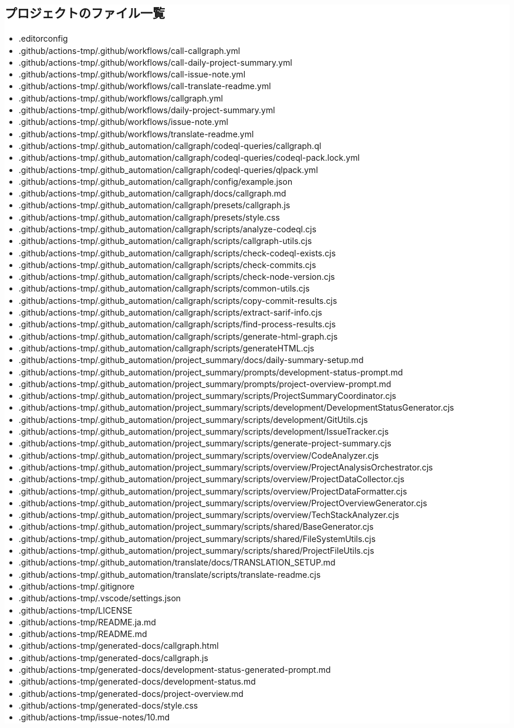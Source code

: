 ## プロジェクトのファイル一覧
- .editorconfig
- .github/actions-tmp/.github/workflows/call-callgraph.yml
- .github/actions-tmp/.github/workflows/call-daily-project-summary.yml
- .github/actions-tmp/.github/workflows/call-issue-note.yml
- .github/actions-tmp/.github/workflows/call-translate-readme.yml
- .github/actions-tmp/.github/workflows/callgraph.yml
- .github/actions-tmp/.github/workflows/daily-project-summary.yml
- .github/actions-tmp/.github/workflows/issue-note.yml
- .github/actions-tmp/.github/workflows/translate-readme.yml
- .github/actions-tmp/.github_automation/callgraph/codeql-queries/callgraph.ql
- .github/actions-tmp/.github_automation/callgraph/codeql-queries/codeql-pack.lock.yml
- .github/actions-tmp/.github_automation/callgraph/codeql-queries/qlpack.yml
- .github/actions-tmp/.github_automation/callgraph/config/example.json
- .github/actions-tmp/.github_automation/callgraph/docs/callgraph.md
- .github/actions-tmp/.github_automation/callgraph/presets/callgraph.js
- .github/actions-tmp/.github_automation/callgraph/presets/style.css
- .github/actions-tmp/.github_automation/callgraph/scripts/analyze-codeql.cjs
- .github/actions-tmp/.github_automation/callgraph/scripts/callgraph-utils.cjs
- .github/actions-tmp/.github_automation/callgraph/scripts/check-codeql-exists.cjs
- .github/actions-tmp/.github_automation/callgraph/scripts/check-commits.cjs
- .github/actions-tmp/.github_automation/callgraph/scripts/check-node-version.cjs
- .github/actions-tmp/.github_automation/callgraph/scripts/common-utils.cjs
- .github/actions-tmp/.github_automation/callgraph/scripts/copy-commit-results.cjs
- .github/actions-tmp/.github_automation/callgraph/scripts/extract-sarif-info.cjs
- .github/actions-tmp/.github_automation/callgraph/scripts/find-process-results.cjs
- .github/actions-tmp/.github_automation/callgraph/scripts/generate-html-graph.cjs
- .github/actions-tmp/.github_automation/callgraph/scripts/generateHTML.cjs
- .github/actions-tmp/.github_automation/project_summary/docs/daily-summary-setup.md
- .github/actions-tmp/.github_automation/project_summary/prompts/development-status-prompt.md
- .github/actions-tmp/.github_automation/project_summary/prompts/project-overview-prompt.md
- .github/actions-tmp/.github_automation/project_summary/scripts/ProjectSummaryCoordinator.cjs
- .github/actions-tmp/.github_automation/project_summary/scripts/development/DevelopmentStatusGenerator.cjs
- .github/actions-tmp/.github_automation/project_summary/scripts/development/GitUtils.cjs
- .github/actions-tmp/.github_automation/project_summary/scripts/development/IssueTracker.cjs
- .github/actions-tmp/.github_automation/project_summary/scripts/generate-project-summary.cjs
- .github/actions-tmp/.github_automation/project_summary/scripts/overview/CodeAnalyzer.cjs
- .github/actions-tmp/.github_automation/project_summary/scripts/overview/ProjectAnalysisOrchestrator.cjs
- .github/actions-tmp/.github_automation/project_summary/scripts/overview/ProjectDataCollector.cjs
- .github/actions-tmp/.github_automation/project_summary/scripts/overview/ProjectDataFormatter.cjs
- .github/actions-tmp/.github_automation/project_summary/scripts/overview/ProjectOverviewGenerator.cjs
- .github/actions-tmp/.github_automation/project_summary/scripts/overview/TechStackAnalyzer.cjs
- .github/actions-tmp/.github_automation/project_summary/scripts/shared/BaseGenerator.cjs
- .github/actions-tmp/.github_automation/project_summary/scripts/shared/FileSystemUtils.cjs
- .github/actions-tmp/.github_automation/project_summary/scripts/shared/ProjectFileUtils.cjs
- .github/actions-tmp/.github_automation/translate/docs/TRANSLATION_SETUP.md
- .github/actions-tmp/.github_automation/translate/scripts/translate-readme.cjs
- .github/actions-tmp/.gitignore
- .github/actions-tmp/.vscode/settings.json
- .github/actions-tmp/LICENSE
- .github/actions-tmp/README.ja.md
- .github/actions-tmp/README.md
- .github/actions-tmp/generated-docs/callgraph.html
- .github/actions-tmp/generated-docs/callgraph.js
- .github/actions-tmp/generated-docs/development-status-generated-prompt.md
- .github/actions-tmp/generated-docs/development-status.md
- .github/actions-tmp/generated-docs/project-overview.md
- .github/actions-tmp/generated-docs/style.css
- .github/actions-tmp/issue-notes/10.md